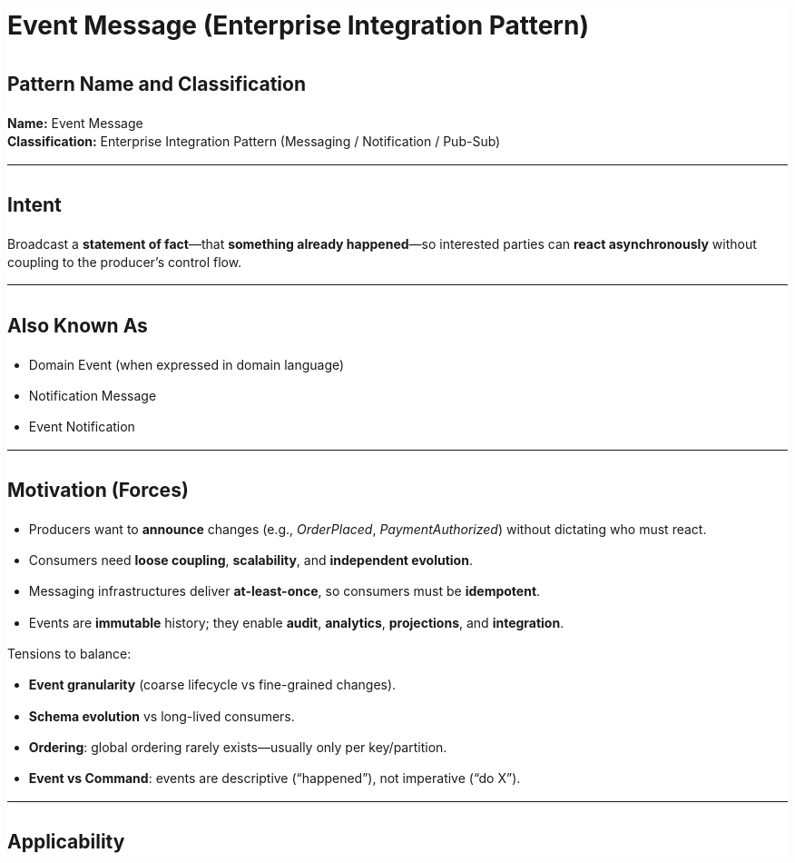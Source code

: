 # Event Message (Enterprise Integration Pattern)

## Pattern Name and Classification

**Name:** Event Message  
**Classification:** Enterprise Integration Pattern (Messaging / Notification / Pub-Sub)

---

## Intent

Broadcast a **statement of fact**—that **something already happened**—so interested parties can **react asynchronously** without coupling to the producer’s control flow.

---

## Also Known As

-   Domain Event (when expressed in domain language)
    
-   Notification Message
    
-   Event Notification
    

---

## Motivation (Forces)

-   Producers want to **announce** changes (e.g., *OrderPlaced*, *PaymentAuthorized*) without dictating who must react.
    
-   Consumers need **loose coupling**, **scalability**, and **independent evolution**.
    
-   Messaging infrastructures deliver **at-least-once**, so consumers must be **idempotent**.
    
-   Events are **immutable** history; they enable **audit**, **analytics**, **projections**, and **integration**.
    

Tensions to balance:

-   **Event granularity** (coarse lifecycle vs fine-grained changes).
    
-   **Schema evolution** vs long-lived consumers.
    
-   **Ordering**: global ordering rarely exists—usually only per key/partition.
    
-   **Event vs Command**: events are descriptive (“happened”), not imperative (“do X”).
    

---

## Applicability
